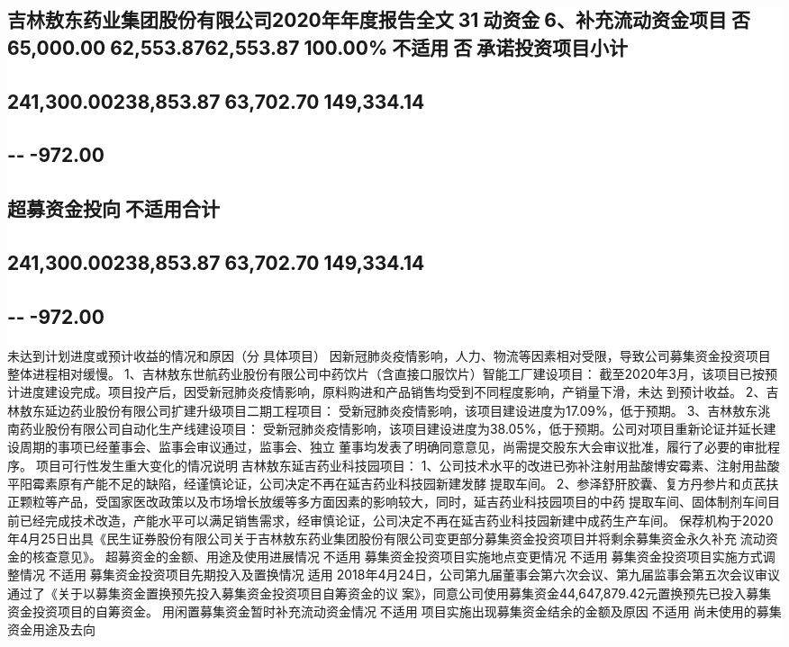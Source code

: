 吉林敖东药业集团股份有限公司2020年年度报告全文
31
动资金
6、补充流动资金项目
否
65,000.00
62,553.8762,553.87
100.00%
不适用
否
承诺投资项目小计
--
241,300.00238,853.87
63,702.70
149,334.14
--
--
-972.00
----
超募资金投向
不适用合计
--
241,300.00238,853.87
63,702.70
149,334.14
--
--
-972.00
----
未达到计划进度或预计收益的情况和原因（分
具体项目）
因新冠肺炎疫情影响，人力、物流等因素相对受限，导致公司募集资金投资项目整体进程相对缓慢。
1、吉林敖东世航药业股份有限公司中药饮片（含直接口服饮片）智能工厂建设项目：
截至2020年3月，该项目已按预计进度建设完成。项目投产后，因受新冠肺炎疫情影响，原料购进和产品销售均受到不同程度影响，产销量下滑，未达
到预计收益。
2、吉林敖东延边药业股份有限公司扩建升级项目二期工程项目：
受新冠肺炎疫情影响，该项目建设进度为17.09%，低于预期。
3、吉林敖东洮南药业股份有限公司自动化生产线建设项目：
受新冠肺炎疫情影响，该项目建设进度为38.05%，低于预期。公司对项目重新论证并延长建设周期的事项已经董事会、监事会审议通过，监事会、独立
董事均发表了明确同意意见，尚需提交股东大会审议批准，履行了必要的审批程序。
项目可行性发生重大变化的情况说明
吉林敖东延吉药业科技园项目：
1、公司技术水平的改进已弥补注射用盐酸博安霉素、注射用盐酸平阳霉素原有产能不足的缺陷，经谨慎论证，公司决定不再在延吉药业科技园新建发酵
提取车间。
2、参泽舒肝胶囊、复方丹参片和贞芪扶正颗粒等产品，受国家医改政策以及市场增长放缓等多方面因素的影响较大，同时，延吉药业科技园项目的中药
提取车间、固体制剂车间目前已经完成技术改造，产能水平可以满足销售需求，经审慎论证，公司决定不再在延吉药业科技园新建中成药生产车间。
保荐机构于2020年4月25日出具《民生证券股份有限公司关于吉林敖东药业集团股份有限公司变更部分募集资金投资项目并将剩余募集资金永久补充
流动资金的核查意见》。
超募资金的金额、用途及使用进展情况
不适用
募集资金投资项目实施地点变更情况
不适用
募集资金投资项目实施方式调整情况
不适用
募集资金投资项目先期投入及置换情况
适用
2018年4月24日，公司第九届董事会第六次会议、第九届监事会第五次会议审议通过了《关于以募集资金置换预先投入募集资金投资项目自筹资金的议
案》，同意公司使用募集资金44,647,879.42元置换预先已投入募集资金投资项目的自筹资金。
用闲置募集资金暂时补充流动资金情况
不适用
项目实施出现募集资金结余的金额及原因
不适用
尚未使用的募集资金用途及去向